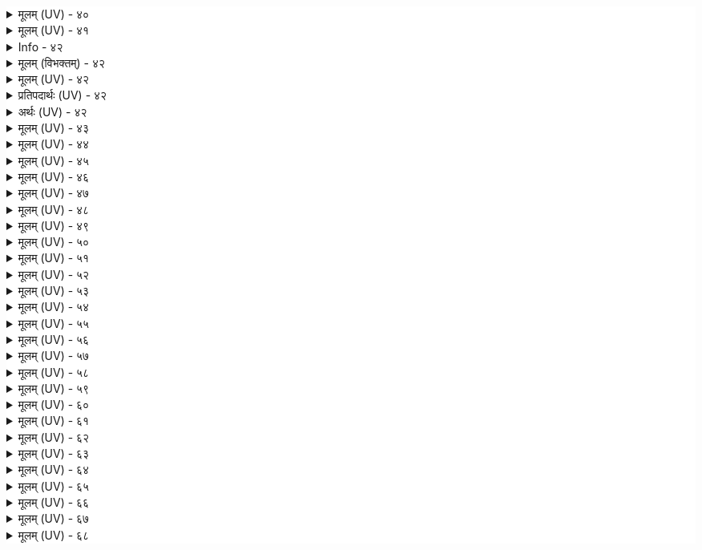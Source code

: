 <details><summary>मूलम् (UV) - ४०</summary></details>

<details><summary>मूलम् (UV) - ४१</summary></details>

<details><summary>Info - ४२</summary></details>

<details><summary>मूलम् (विभक्तम्) - ४२</summary></details>

<details><summary>मूलम् (UV) - ४२</summary></details>

<details><summary>प्रतिपदार्थः (UV) - ४२</summary></details>

<details><summary>अर्थः (UV) - ४२</summary></details>

<details><summary>मूलम् (UV) - ४३</summary></details>

<details><summary>मूलम् (UV) - ४४</summary></details>

<details><summary>मूलम् (UV) - ४५</summary></details>

<details><summary>मूलम् (UV) - ४६</summary></details>

<details><summary>मूलम् (UV) - ४७</summary></details>

<details><summary>मूलम् (UV) - ४८</summary></details>

<details><summary>मूलम् (UV) - ४९</summary></details>

<details><summary>मूलम् (UV) - ५०</summary></details>

<details><summary>मूलम् (UV) - ५१</summary></details>

<details><summary>मूलम् (UV) - ५२</summary></details>

<details><summary>मूलम् (UV) - ५३</summary></details>

<details><summary>मूलम् (UV) - ५४</summary></details>

<details><summary>मूलम् (UV) - ५५</summary></details>

<details><summary>मूलम् (UV) - ५६</summary></details>

<details><summary>मूलम् (UV) - ५७</summary></details>

<details><summary>मूलम् (UV) - ५८</summary></details>

<details><summary>मूलम् (UV) - ५९</summary></details>

<details><summary>मूलम् (UV) - ६०</summary></details>

<details><summary>मूलम् (UV) - ६१</summary></details>

<details><summary>मूलम् (UV) - ६२</summary></details>

<details><summary>मूलम् (UV) - ६३</summary></details>

<details><summary>मूलम् (UV) - ६४</summary></details>

<details><summary>मूलम् (UV) - ६५</summary></details>

<details><summary>मूलम् (UV) - ६६</summary></details>

<details><summary>मूलम् (UV) - ६७</summary></details>

<details><summary>मूलम् (UV) - ६८</summary></details>
